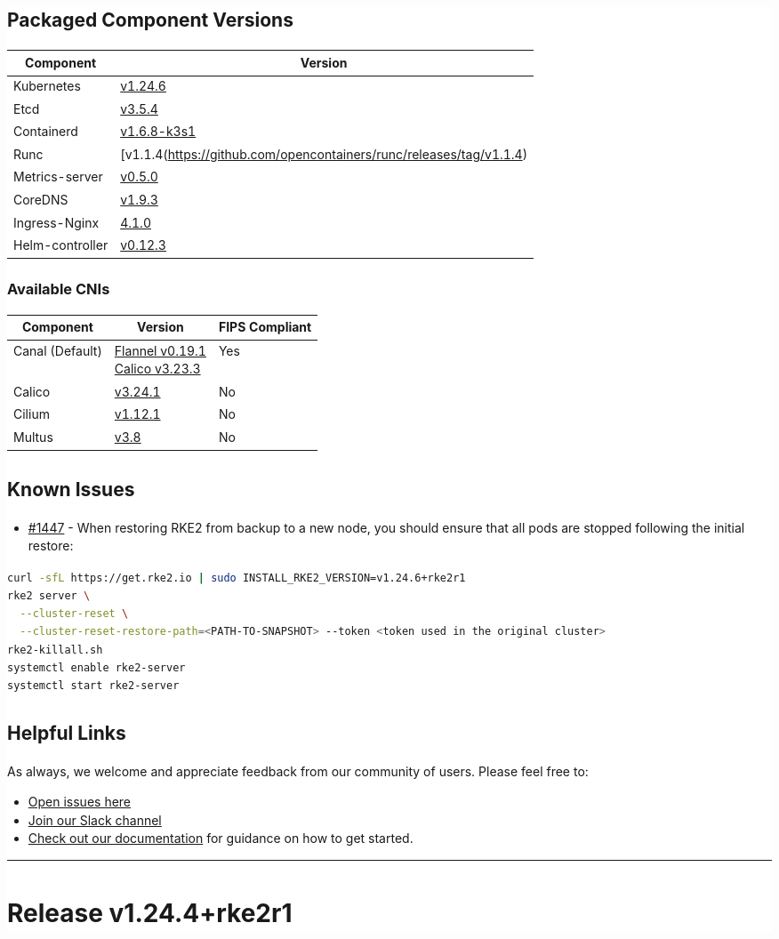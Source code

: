 ## Packaged Component Versions
| Component       | Version                                                                                           |
| --------------- | ------------------------------------------------------------------------------------------------- |
| Kubernetes      | [v1.24.6](https://github.com/kubernetes/kubernetes/blob/master/CHANGELOG/CHANGELOG-1.24.md#v1246) |
| Etcd            | [v3.5.4](https://github.com/k3s-io/etcd/releases/tag/v3.5.4)                       |
| Containerd      | [v1.6.8-k3s1](https://github.com/k3s-io/containerd/releases/tag/v1.6.8-k3s1)                      |
| Runc            | [v1.1.4(https://github.com/opencontainers/runc/releases/tag/v1.1.4)                              |
| Metrics-server  | [v0.5.0](https://github.com/kubernetes-sigs/metrics-server/releases/tag/v0.5.0)                   |
| CoreDNS         | [v1.9.3](https://github.com/coredns/coredns/releases/tag/v1.9.3)                                  |
| Ingress-Nginx   | [4.1.0](https://github.com/kubernetes/ingress-nginx/releases/tag/helm-chart-4.1.0)                                  |
| Helm-controller | [v0.12.3](https://github.com/k3s-io/helm-controller/releases/tag/v0.12.3)                         |

### Available CNIs
| Component       | Version                                                                                                                                                                             | FIPS Compliant |
| --------------- | ----------------------------------------------------------------------------------------------------------------------------------------------------------------------------------- | -------------- |
| Canal (Default) | [Flannel v0.19.1](https://github.com/k3s-io/flannel/releases/tag/v0.19.1)<br/>[Calico v3.23.3](https://projectcalico.docs.tigera.io/archive/v3.23/release-notes/#v3233) | Yes            |
| Calico          | [v3.24.1](https://projectcalico.docs.tigera.io/archive/v3.24/release-notes/#v3241)                                                                    | No             |
| Cilium          | [v1.12.1](https://github.com/cilium/cilium/releases/tag/v1.12.1)                                                                                                                      | No             |
| Multus          | [v3.8](https://github.com/k8snetworkplumbingwg/multus-cni/releases/tag/v3.8)                                                                                                    | No             |

## Known Issues

- [#1447](https://github.com/rancher/rke2/issues/1447) - When restoring RKE2 from backup to a new node, you should ensure that all pods are stopped following the initial restore:

```bash
curl -sfL https://get.rke2.io | sudo INSTALL_RKE2_VERSION=v1.24.6+rke2r1
rke2 server \
  --cluster-reset \
  --cluster-reset-restore-path=<PATH-TO-SNAPSHOT> --token <token used in the original cluster>
rke2-killall.sh
systemctl enable rke2-server
systemctl start rke2-server
```

## Helpful Links

As always, we welcome and appreciate feedback from our community of users. Please feel free to:
- [Open issues here](https://github.com/rancher/rke2/issues/new)
- [Join our Slack channel](https://slack.rancher.io/)
- [Check out our documentation](https://docs.rke2.io) for guidance on how to get started.
-----
# Release v1.24.4+rke2r1
